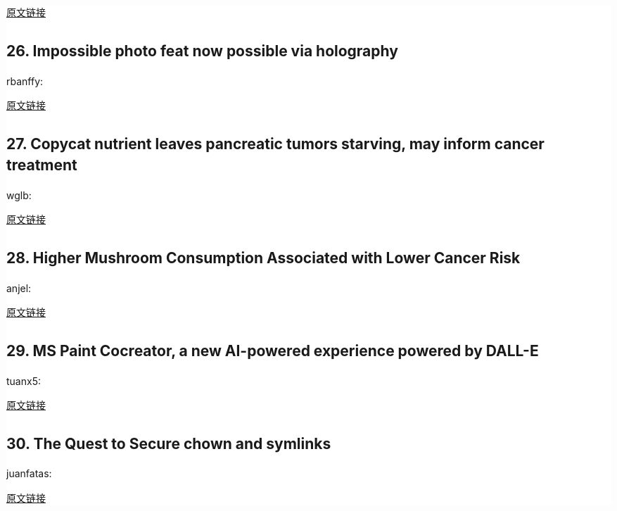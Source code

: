[原文链接](https://www.diceright.com/)

## 26. Impossible photo feat now possible via holography

rbanffy:

[原文链接](https://spectrum.ieee.org/depth-of-field)

## 27. Copycat nutrient leaves pancreatic tumors starving, may inform cancer treatment

wglb:

[原文链接](https://medicalxpress.com/news/2023-10-copycat-nutrient-pancreatic-tumors-starving.html)

## 28. Higher Mushroom Consumption Associated with Lower Cancer Risk

anjel:

[原文链接](https://www.sciencedirect.com/science/article/pii/S2161831322004641)

## 29. MS Paint Cocreator, a new AI-powered experience powered by DALL-E

tuanx5:

[原文链接](https://blogs.windows.com/windows-insider/2023/09/27/paint-app-update-introducing-paint-cocreator-begins-rolling-out-to-windows-insiders/)

## 30. The Quest to Secure chown and symlinks

juanfatas:

[原文链接](https://buildkite.com/blog/paved-with-good-intentions-the-story-of-fix-buildkite-agent-builds-permissions)
